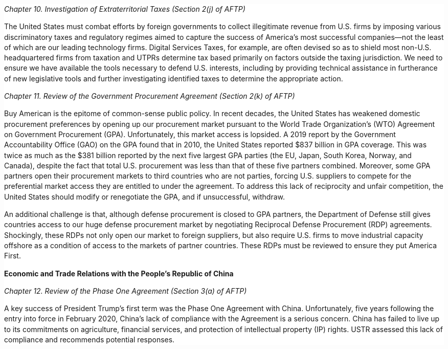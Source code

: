 *Chapter 10. Investigation of Extraterritorial Taxes (Section 2(j) of
AFTP)*

The United States must combat efforts by foreign governments to collect
illegitimate revenue from U.S. firms by imposing various discriminatory
taxes and regulatory regimes aimed to capture the success of America’s
most successful companies—not the least of which are our leading
technology firms. Digital Services Taxes, for example, are often devised
so as to shield most non-U.S. headquartered firms from taxation and
UTPRs determine tax based primarily on factors outside the taxing
jurisdiction. We need to ensure we have available the tools necessary to
defend U.S. interests, including by providing technical assistance in
furtherance of new legislative tools and further investigating
identified taxes to determine the appropriate action.

*Chapter 11. Review of the Government Procurement Agreement (Section
2(k) of AFTP)*

Buy American is the epitome of common-sense public policy. In recent
decades, the United States has weakened domestic procurement preferences
by opening up our procurement market pursuant to the World Trade
Organization’s (WTO) Agreement on Government Procurement (GPA).
Unfortunately, this market access is lopsided. A 2019 report by the
Government Accountability Office (GAO) on the GPA found that in 2010,
the United States reported $837 billion in GPA coverage. This was twice
as much as the $381 billion reported by the next five largest GPA
parties (the EU, Japan, South Korea, Norway, and Canada), despite the
fact that total U.S. procurement was less than that of these five
partners combined. Moreover, some GPA partners open their procurement
markets to third countries who are not parties, forcing U.S. suppliers
to compete for the preferential market access they are entitled to under
the agreement. To address this lack of reciprocity and unfair
competition, the United States should modify or renegotiate the GPA, and
if unsuccessful, withdraw.

An additional challenge is that, although defense procurement is closed
to GPA partners, the Department of Defense still gives countries access
to our huge defense procurement market by negotiating Reciprocal Defense
Procurement (RDP) agreements. Shockingly, these RDPs not only open our
market to foreign suppliers, but also require U.S. firms to move
industrial capacity offshore as a condition of access to the markets of
partner countries. These RDPs must be reviewed to ensure they put
America First.

**Economic and Trade Relations with the People’s Republic of China**

*Chapter 12. Review of the Phase One Agreement (Section 3(a) of AFTP)*

A key success of President Trump’s first term was the Phase One
Agreement with China. Unfortunately, five years following the entry into
force in February 2020, China’s lack of compliance with the Agreement is
a serious concern. China has failed to live up to its commitments on
agriculture, financial services, and protection of intellectual property
(IP) rights. USTR assessed this lack of compliance and recommends
potential responses.

